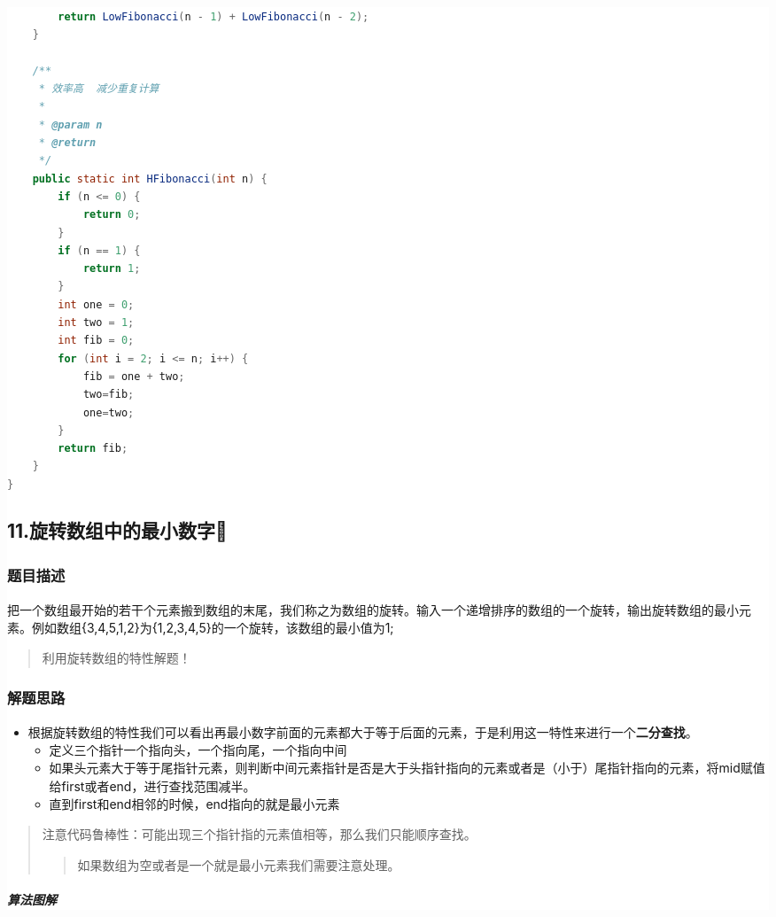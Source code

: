 ```java
        return LowFibonacci(n - 1) + LowFibonacci(n - 2);
    }

    /**
     * 效率高  减少重复计算
     *
     * @param n
     * @return
     */
    public static int HFibonacci(int n) {
        if (n <= 0) {
            return 0;
        }
        if (n == 1) {
            return 1;
        }
        int one = 0;
        int two = 1;
        int fib = 0;
        for (int i = 2; i <= n; i++) {
            fib = one + two;
            two=fib;
            one=two;
        }
        return fib;
    }
}
```

## 11.旋转数组中的最小数字🎉


### 题目描述

把一个数组最开始的若干个元素搬到数组的末尾，我们称之为数组的旋转。输入一个递增排序的数组的一个旋转，输出旋转数组的最小元素。例如数组{3,4,5,1,2}为{1,2,3,4,5}的一个旋转，该数组的最小值为1;

>利用旋转数组的特性解题！

### 解题思路

- 根据旋转数组的特性我们可以看出再最小数字前面的元素都大于等于后面的元素，于是利用这一特性来进行一个**二分查找**。
  - 定义三个指针一个指向头，一个指向尾，一个指向中间
  - 如果头元素大于等于尾指针元素，则判断中间元素指针是否是大于头指针指向的元素或者是（小于）尾指针指向的元素，将mid赋值给first或者end，进行查找范围减半。
  - 直到first和end相邻的时候，end指向的就是最小元素

>注意代码鲁棒性：可能出现三个指针指的元素值相等，那么我们只能顺序查找。
>
>>如果数组为空或者是一个就是最小元素我们需要注意处理。

##### 算法图解
